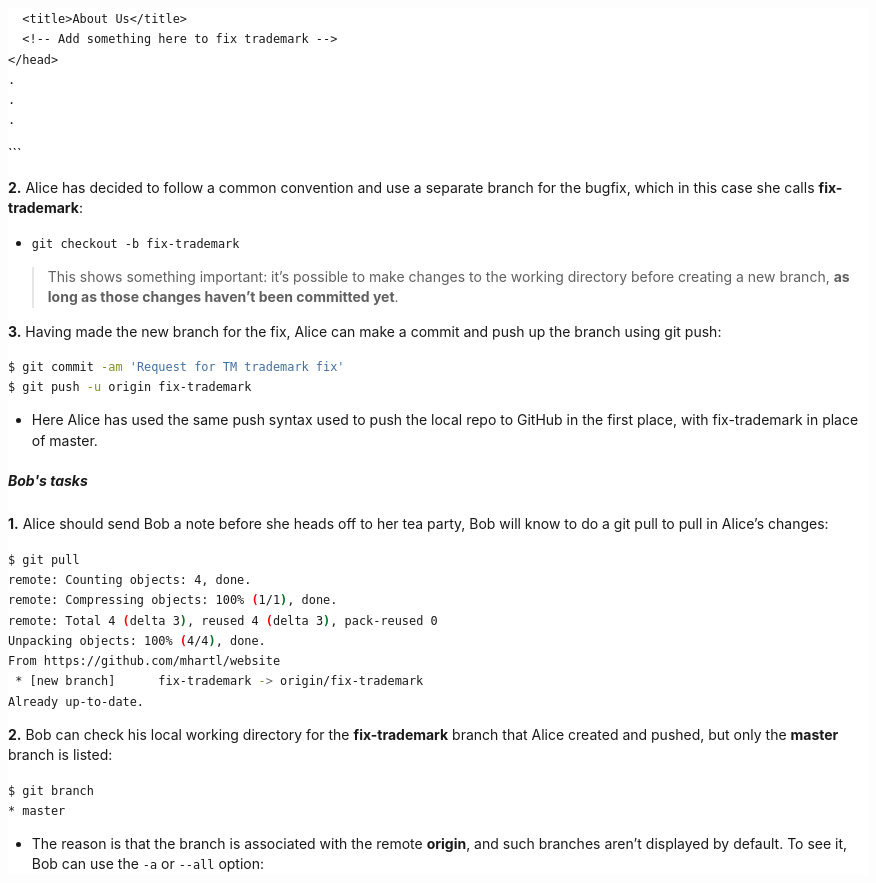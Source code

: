       <title>About Us</title>
      <!-- Add something here to fix trademark -->
    </head>
    .
    .
    .
  </html>
  ```


**2.** Alice has decided to follow a common convention and use a separate branch for the bugfix, which in this case she calls **fix-trademark**:
  - `git checkout -b fix-trademark`

> This shows something important: it’s possible to make changes to the working directory before creating a new branch, **as long as those changes haven’t been committed yet**.


**3.** Having made the new branch for the fix, Alice can make a commit and push up the branch using git push:

  ```sh
  $ git commit -am 'Request for TM trademark fix'
  $ git push -u origin fix-trademark
  ```

- Here Alice has used the same push syntax used to push the local repo to GitHub in the first place, with fix-trademark in place of master.


##### Bob's tasks

**1.** Alice should send Bob a note before she heads off to her tea party, Bob will know to do a git pull to pull in Alice’s changes:

  ```sh
  $ git pull
  remote: Counting objects: 4, done.
  remote: Compressing objects: 100% (1/1), done.
  remote: Total 4 (delta 3), reused 4 (delta 3), pack-reused 0
  Unpacking objects: 100% (4/4), done.
  From https://github.com/mhartl/website
   * [new branch]      fix-trademark -> origin/fix-trademark
  Already up-to-date.
  ```

**2.** Bob can check his local working directory for the **fix-trademark** branch that Alice created and pushed, but only the **master** branch is listed:

  ```sh
  $ git branch
  * master
  ```

- The reason is that the branch is associated with the remote **origin**, and such branches aren’t displayed by default. To see it, Bob can use the `-a` or `--all` option:
